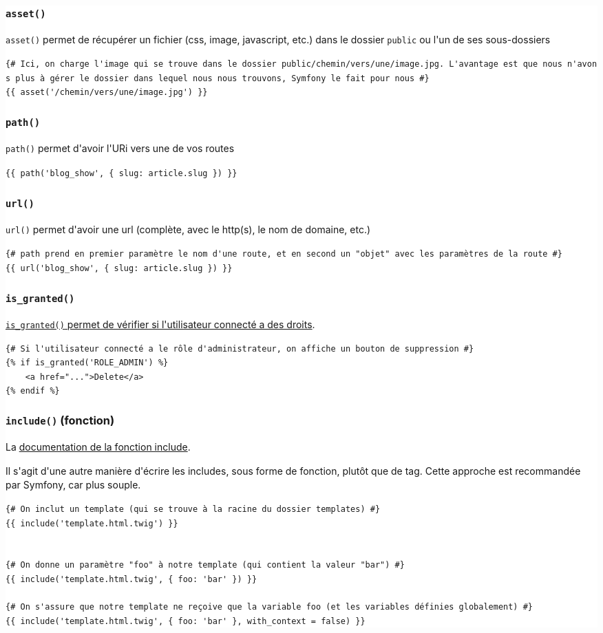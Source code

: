 ### `asset()`

`asset()` permet de récupérer un fichier (css, image, javascript, etc.) dans le dossier `public` ou l'un de ses sous-dossiers
```twig
{# Ici, on charge l'image qui se trouve dans le dossier public/chemin/vers/une/image.jpg. L'avantage est que nous n'avons plus à gérer le dossier dans lequel nous nous trouvons, Symfony le fait pour nous #}
{{ asset('/chemin/vers/une/image.jpg') }}
```

### `path()`

`path()` permet d'avoir l'URi vers une de vos routes
```twig
{{ path('blog_show', { slug: article.slug }) }}
```

### `url()`

`url()` permet d'avoir une url (complète, avec le http(s), le nom de domaine, etc.)
```twig
{# path prend en premier paramètre le nom d'une route, et en second un "objet" avec les paramètres de la route #}
{{ url('blog_show', { slug: article.slug }) }}
```

### `is_granted()`

[`is_granted()` permet de vérifier si l'utilisateur connecté a des droits](https://symfony.com/doc/current/security.html#security-template).

```twig
{# Si l'utilisateur connecté a le rôle d'administrateur, on affiche un bouton de suppression #}
{% if is_granted('ROLE_ADMIN') %}
    <a href="...">Delete</a>
{% endif %}
```

### `include()` (fonction)

La [documentation de la fonction include](https://twig.symfony.com/doc/3.x/functions/include.html).

Il s'agit d'une autre manière d'écrire les includes, sous forme de fonction, plutôt que de tag. Cette approche est recommandée par Symfony, car plus souple.

```twig
{# On inclut un template (qui se trouve à la racine du dossier templates) #}
{{ include('template.html.twig') }}


{# On donne un paramètre "foo" à notre template (qui contient la valeur "bar") #}
{{ include('template.html.twig', { foo: 'bar' }) }}

{# On s'assure que notre template ne reçoive que la variable foo (et les variables définies globalement) #}
{{ include('template.html.twig', { foo: 'bar' }, with_context = false) }}
```
